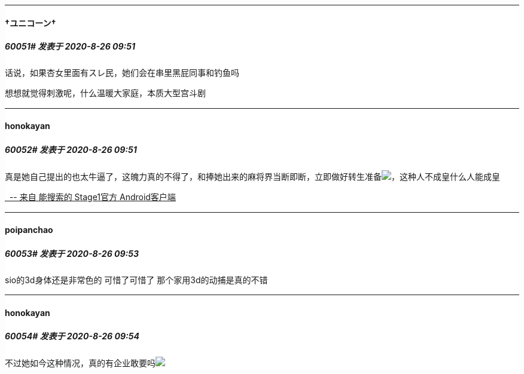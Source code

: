 





-----

####  †ユニコーン†  
##### 60051#       发表于 2020-8-26 09:51




话说，如果杏女里面有スレ民，她们会在串里黑屁同事和钓鱼吗

想想就觉得刺激呢，什么温暖大家庭，本质大型宫斗剧







-----

####  honokayan  
##### 60052#       发表于 2020-8-26 09:51




真是她自己提出的也太牛逼了，这魄力真的不得了，和捧她出来的麻将界当断即断，立即做好转生准备<img src="https://static.saraba1st.com/image/smiley/face2017/067.png" referrerpolicy="no-referrer">，这种人不成皇什么人能成皇

[  -- 来自 能搜索的 Stage1官方 Android客户端](https://www.coolapk.com/apk/140634)







-----

####  poipanchao  
##### 60053#       发表于 2020-8-26 09:53




sio的3d身体还是非常色的
可惜了可惜了
那个家用3d的动捕是真的不错







-----

####  honokayan  
##### 60054#       发表于 2020-8-26 09:54




不过她如今这种情况，真的有企业敢要吗<img src="https://static.saraba1st.com/image/smiley/face2017/065.png" referrerpolicy="no-referrer">

